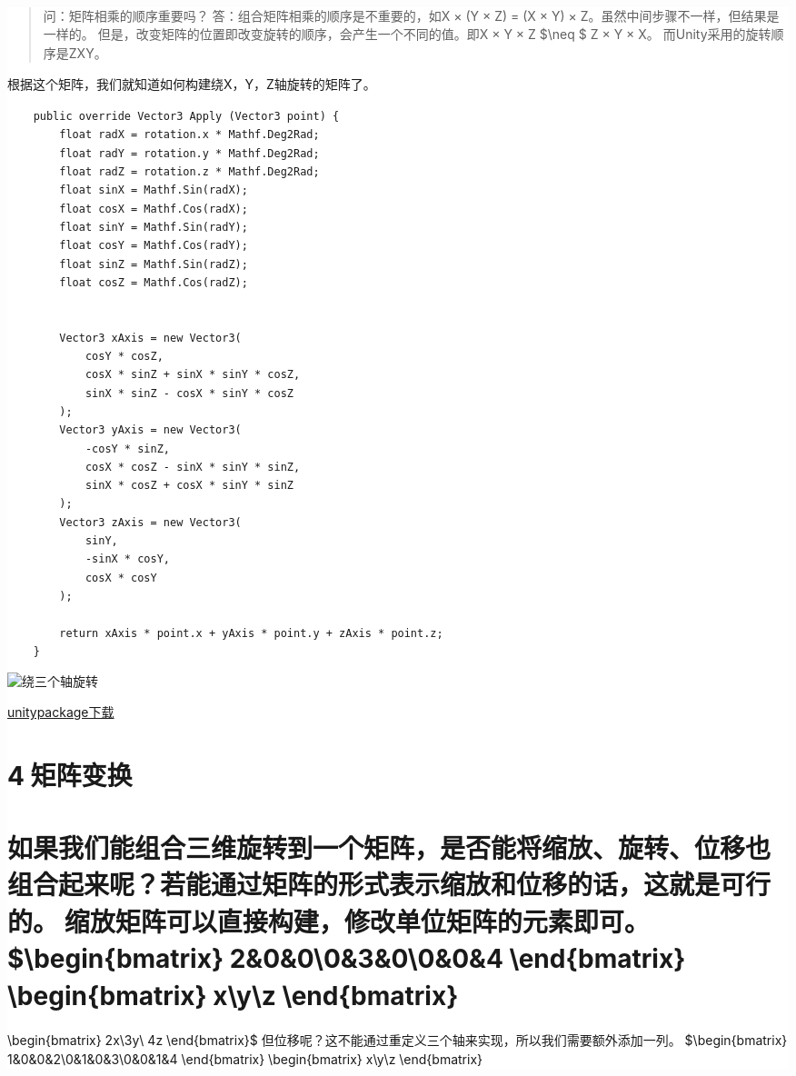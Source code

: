 >问：矩阵相乘的顺序重要吗？
答：组合矩阵相乘的顺序是不重要的，如X × (Y × Z) = (X × Y) × Z。虽然中间步骤不一样，但结果是一样的。
但是，改变矩阵的位置即改变旋转的顺序，会产生一个不同的值。即X × Y × Z $\neq $ Z × Y × X。
而Unity采用的旋转顺序是ZXY。

根据这个矩阵，我们就知道如何构建绕X，Y，Z轴旋转的矩阵了。
```
	public override Vector3 Apply (Vector3 point) {
		float radX = rotation.x * Mathf.Deg2Rad;
		float radY = rotation.y * Mathf.Deg2Rad;
		float radZ = rotation.z * Mathf.Deg2Rad;
		float sinX = Mathf.Sin(radX);
		float cosX = Mathf.Cos(radX);
		float sinY = Mathf.Sin(radY);
		float cosY = Mathf.Cos(radY);
		float sinZ = Mathf.Sin(radZ);
		float cosZ = Mathf.Cos(radZ);


		Vector3 xAxis = new Vector3(
			cosY * cosZ,
			cosX * sinZ + sinX * sinY * cosZ,
			sinX * sinZ - cosX * sinY * cosZ
		);
		Vector3 yAxis = new Vector3(
			-cosY * sinZ,
			cosX * cosZ - sinX * sinY * sinZ,
			sinX * cosZ + cosX * sinY * sinZ
		);
		Vector3 zAxis = new Vector3(
			sinY,
			-sinX * cosY,
			cosX * cosY
		);

		return xAxis * point.x + yAxis * point.y + zAxis * point.z;
	}
```
![绕三个轴旋转](https://upload-images.jianshu.io/upload_images/9476896-ca4315566909bcfd.gif?imageMogr2/auto-orient/strip)

[unitypackage下载](https://catlikecoding.com/unity/tutorials/rendering/part-1/full-rotations/full-rotations.unitypackage)

# 4 矩阵变换
如果我们能组合三维旋转到一个矩阵，是否能将缩放、旋转、位移也组合起来呢？若能通过矩阵的形式表示缩放和位移的话，这就是可行的。
缩放矩阵可以直接构建，修改单位矩阵的元素即可。
$\begin{bmatrix}
2&0&0\\0&3&0\\0&0&4
\end{bmatrix}
\begin{bmatrix}
x\\y\\z 
\end{bmatrix}
= 
\begin{bmatrix}
2x\\3y\\ 4z 
\end{bmatrix}$
但位移呢？这不能通过重定义三个轴来实现，所以我们需要额外添加一列。
$\begin{bmatrix}
1&0&0&2\\0&1&0&3\\0&0&1&4
\end{bmatrix}
\begin{bmatrix}
x\\y\\z 
\end{bmatrix}